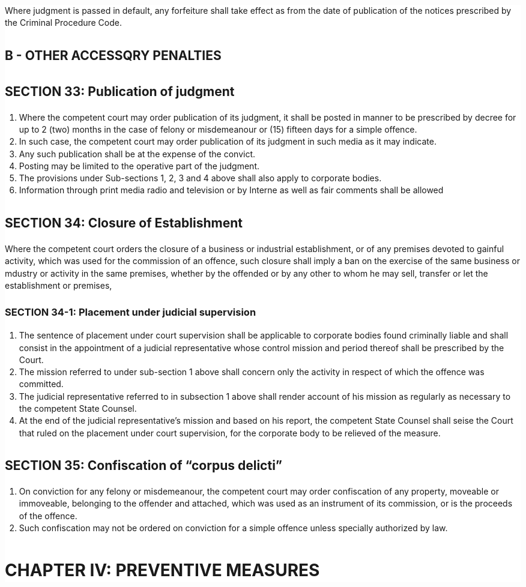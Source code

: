 Where judgment is passed in default, any forfeiture shall take effect as from the date of publication of the notices prescribed by the Criminal Procedure Code.

## B - OTHER ACCESSQRY PENALTIES

## SECTION 33: Publication of judgment

1. Where the competent court may order publication of its judgment, it shall be posted in manner to be prescribed by decree for up to 2 (two) months in the case of felony or misdemeanour or (15) fifteen days for a simple offence.
2. In such case, the competent court may order publication of its judgment in such media as it may indicate. 
3. Any such publication shall be at the expense of the convict. 
4. Posting may be limited to the operative part of the judgment. 
5. The provisions under Sub-sections 1, 2, 3 and 4 above shall also apply to corporate bodies.
6. Information through print media radio and television or by Interne as well as fair comments shall be allowed

## SECTION 34: Closure of Establishment

  Where the competent court orders the closure of a business or industrial establishment, or of any premises devoted to gainful activity, which was used for the commission of an offence, such closure shall imply a ban on
the exercise of the same business or mdustry or activity in the same premises, whether by the offended or by any other to whom he may sell, transfer or let the establishment or premises,

### SECTION 34-1: Placement under judicial supervision

1. The sentence of placement under court supervision shall be applicable to corporate bodies found criminally liable and shall consist in the appointment of a judicial representative whose control mission and period thereof shall be prescribed by the Court. 
2. The mission referred to under sub-section 1 above shall concern only the activity in respect of which the offence was committed. 
3. The judicial representative referred to in subsection 1 above shall render account of his mission as regularly as necessary to the competent State Counsel.
4. At the end of the judicial representative’s mission and based on his report, the competent State Counsel shall seise the Court that ruled on the placement under court supervision, for the corporate body to be relieved of the measure.

## SECTION 35: Confiscation of “corpus delicti”

1. On conviction for any felony or misdemeanour, the competent court may order confiscation of any property, moveable or immoveable, belonging to the offender and attached, which was used as an instrument of its commission, or is the proceeds of the offence. 
2. Such confiscation may not be ordered on conviction for a simple offence unless specially authorized by law.

# CHAPTER IV: PREVENTIVE MEASURES
